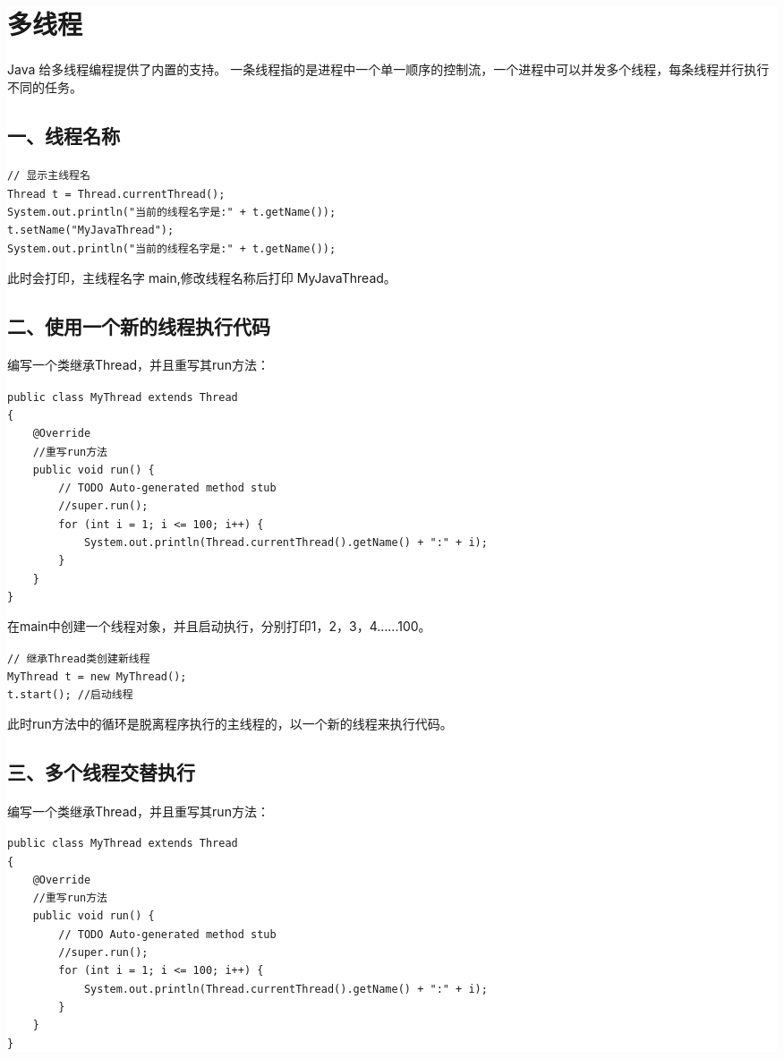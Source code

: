 # 多线程

 Java 给多线程编程提供了内置的支持。 一条线程指的是进程中一个单一顺序的控制流，一个进程中可以并发多个线程，每条线程并行执行不同的任务。 

## 一、线程名称

```
// 显示主线程名
Thread t = Thread.currentThread();
System.out.println("当前的线程名字是:" + t.getName());
t.setName("MyJavaThread");
System.out.println("当前的线程名字是:" + t.getName());
```

此时会打印，主线程名字 main,修改线程名称后打印 MyJavaThread。

## 二、使用一个新的线程执行代码

编写一个类继承Thread，并且重写其run方法：

```
public class MyThread extends Thread
{
	@Override
	//重写run方法
	public void run() {
		// TODO Auto-generated method stub
		//super.run();
		for (int i = 1; i <= 100; i++) {
			System.out.println(Thread.currentThread().getName() + ":" + i);
		}
	}	
}
```

在main中创建一个线程对象，并且启动执行，分别打印1，2，3，4......100。

```
// 继承Thread类创建新线程
MyThread t = new MyThread();
t.start(); //启动线程
```

此时run方法中的循环是脱离程序执行的主线程的，以一个新的线程来执行代码。

## 三、多个线程交替执行

编写一个类继承Thread，并且重写其run方法：

```
public class MyThread extends Thread
{
	@Override
	//重写run方法
	public void run() {
		// TODO Auto-generated method stub
		//super.run();
		for (int i = 1; i <= 100; i++) {
			System.out.println(Thread.currentThread().getName() + ":" + i);
		}
	}	
}
```
